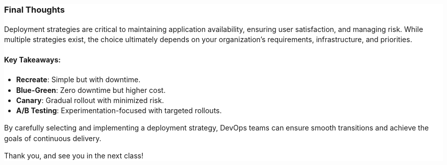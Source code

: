 
### Final Thoughts

Deployment strategies are critical to maintaining application availability, ensuring user satisfaction, and managing risk. While multiple strategies exist, the choice ultimately depends on your organization’s requirements, infrastructure, and priorities.

#### Key Takeaways:
- **Recreate**: Simple but with downtime.
- **Blue-Green**: Zero downtime but higher cost.
- **Canary**: Gradual rollout with minimized risk.
- **A/B Testing**: Experimentation-focused with targeted rollouts.

By carefully selecting and implementing a deployment strategy, DevOps teams can ensure smooth transitions and achieve the goals of continuous delivery.

Thank you, and see you in the next class!